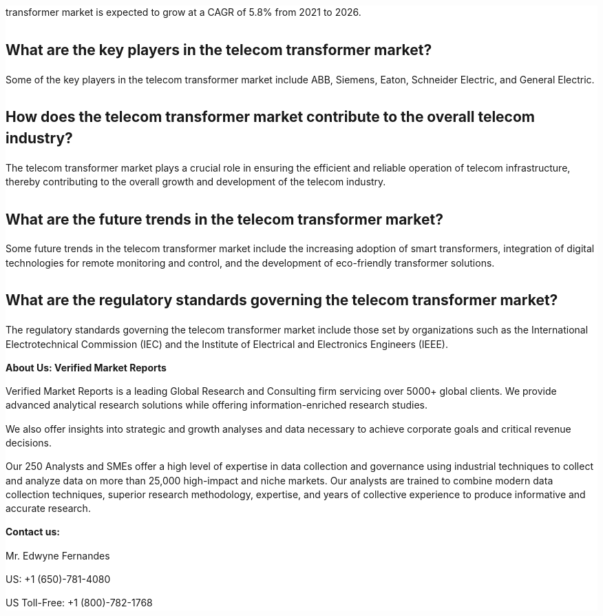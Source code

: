 transformer market is expected to grow at a CAGR of 5.8% from 2021 to 2026.</p><h2>What are the key players in the telecom transformer market?</h2><p>Some of the key players in the telecom transformer market include ABB, Siemens, Eaton, Schneider Electric, and General Electric.</p><h2>How does the telecom transformer market contribute to the overall telecom industry?</h2><p>The telecom transformer market plays a crucial role in ensuring the efficient and reliable operation of telecom infrastructure, thereby contributing to the overall growth and development of the telecom industry.</p><h2>What are the future trends in the telecom transformer market?</h2><p>Some future trends in the telecom transformer market include the increasing adoption of smart transformers, integration of digital technologies for remote monitoring and control, and the development of eco-friendly transformer solutions.</p><h2>What are the regulatory standards governing the telecom transformer market?</h2><p>The regulatory standards governing the telecom transformer market include those set by organizations such as the International Electrotechnical Commission (IEC) and the Institute of Electrical and Electronics Engineers (IEEE).</p></body></html></h3><p id="" class=""><strong>About Us: Verified Market Reports</strong></p><p id="" class="">Verified Market Reports is a leading Global Research and Consulting firm servicing over 5000+ global clients. We provide advanced analytical research solutions while offering information-enriched research studies.</p><p id="" class="">We also offer insights into strategic and growth analyses and data necessary to achieve corporate goals and critical revenue decisions.</p><p id="" class="">Our 250 Analysts and SMEs offer a high level of expertise in data collection and governance using industrial techniques to collect and analyze data on more than 25,000 high-impact and niche markets. Our analysts are trained to combine modern data collection techniques, superior research methodology, expertise, and years of collective experience to produce informative and accurate research.</p><p id="" class=""><strong>Contact us:</strong></p><p id="" class="">Mr. Edwyne Fernandes</p><p id="" class="">US: +1 (650)-781-4080</p><p id="" class="">US Toll-Free: +1 (800)-782-1768</p>
